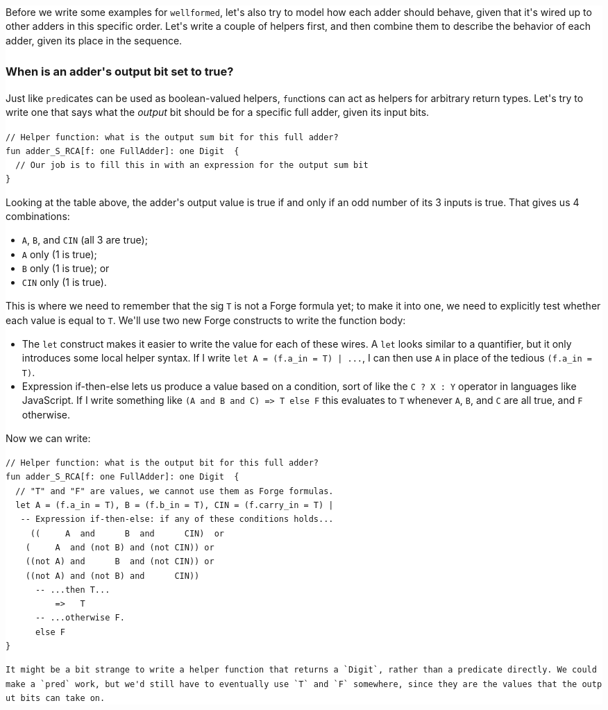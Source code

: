Before we write some examples for `wellformed`, let's also try to model how each adder should behave, given that it's wired up to other adders in this specific order. Let's write a couple of helpers first, and then combine them to describe the behavior of each adder, given its place in the sequence.

### When is an adder's output bit set to true? 

Just like `pred`icates can be used as boolean-valued helpers, `fun`ctions can act as helpers for arbitrary return types. Let's try to write one that says what the _output_ bit should be for a specific full adder, given its input bits. 

```forge
// Helper function: what is the output sum bit for this full adder?
fun adder_S_RCA[f: one FullAdder]: one Digit  {
  // Our job is to fill this in with an expression for the output sum bit
} 
```

Looking at the table above, the adder's output value is true if and only if an odd number of its 3 inputs is true. That gives us 4 combinations:
* `A`, `B`, and `CIN` (all 3 are true);
* `A` only (1 is true); 
* `B` only (1 is true); or
* `CIN` only (1 is true). 

This is where we need to remember that the sig `T` is not a Forge formula yet; to make it into one, we need to explicitly test whether each value is equal to `T`. We'll use two new Forge constructs to write the function body:
* The `let` construct makes it easier to write the value for each of these wires. A `let` looks similar to a quantifier, but it only introduces some local helper syntax. If I write `let A = (f.a_in = T) | ...`, I can then use `A` in place of the tedious `(f.a_in = T)`. 
* Expression if-then-else lets us produce a value based on a condition, sort of like the `C ? X : Y` operator in languages like JavaScript. If I write something like `(A and B and C) => T else F` this evaluates to `T` whenever `A`, `B`, and `C` are all true, and `F` otherwise.

Now we can write:

```forge
// Helper function: what is the output bit for this full adder?
fun adder_S_RCA[f: one FullAdder]: one Digit  {
  // "T" and "F" are values, we cannot use them as Forge formulas. 
  let A = (f.a_in = T), B = (f.b_in = T), CIN = (f.carry_in = T) |
   -- Expression if-then-else: if any of these conditions holds...
	 ((     A  and      B  and      CIN)  or 
    (     A  and (not B) and (not CIN)) or 
    ((not A) and      B  and (not CIN)) or 
    ((not A) and (not B) and      CIN))
      -- ...then T...
	 	  =>   T
      -- ...otherwise F.
      else F
} 
```

~~~admonish tip title="Couldn't we have just used a `pred` here?"
It might be a bit strange to write a helper function that returns a `Digit`, rather than a predicate directly. We could make a `pred` work, but we'd still have to eventually use `T` and `F` somewhere, since they are the values that the output bits can take on. 
~~~
